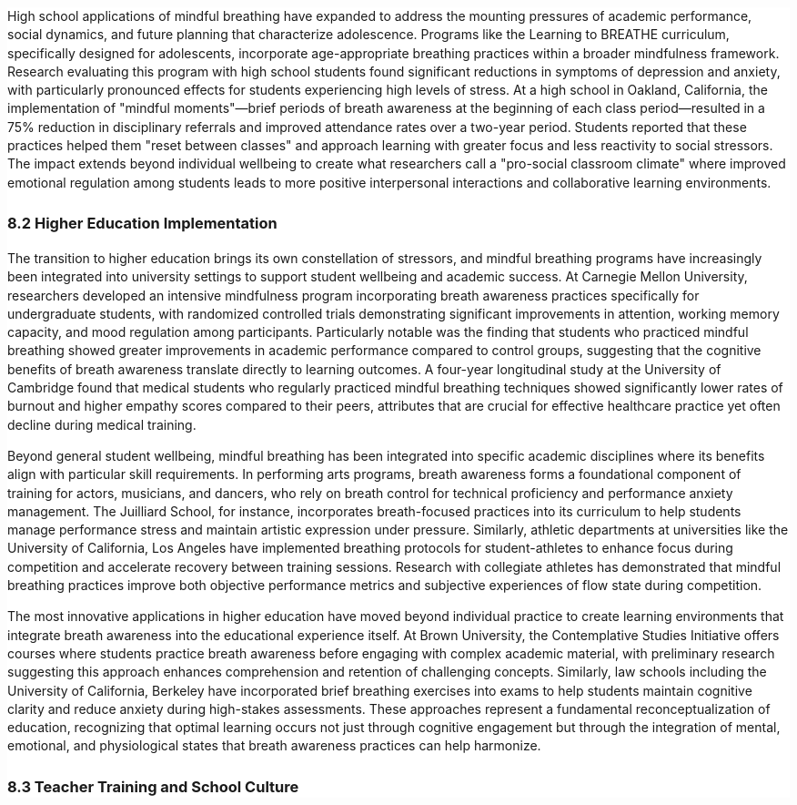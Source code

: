 High school applications of mindful breathing have expanded to address the mounting pressures of academic performance, social dynamics, and future planning that characterize adolescence. Programs like the Learning to BREATHE curriculum, specifically designed for adolescents, incorporate age-appropriate breathing practices within a broader mindfulness framework. Research evaluating this program with high school students found significant reductions in symptoms of depression and anxiety, with particularly pronounced effects for students experiencing high levels of stress. At a high school in Oakland, California, the implementation of "mindful moments"—brief periods of breath awareness at the beginning of each class period—resulted in a 75% reduction in disciplinary referrals and improved attendance rates over a two-year period. Students reported that these practices helped them "reset between classes" and approach learning with greater focus and less reactivity to social stressors. The impact extends beyond individual wellbeing to create what researchers call a "pro-social classroom climate" where improved emotional regulation among students leads to more positive interpersonal interactions and collaborative learning environments.

### 8.2 Higher Education Implementation

The transition to higher education brings its own constellation of stressors, and mindful breathing programs have increasingly been integrated into university settings to support student wellbeing and academic success. At Carnegie Mellon University, researchers developed an intensive mindfulness program incorporating breath awareness practices specifically for undergraduate students, with randomized controlled trials demonstrating significant improvements in attention, working memory capacity, and mood regulation among participants. Particularly notable was the finding that students who practiced mindful breathing showed greater improvements in academic performance compared to control groups, suggesting that the cognitive benefits of breath awareness translate directly to learning outcomes. A four-year longitudinal study at the University of Cambridge found that medical students who regularly practiced mindful breathing techniques showed significantly lower rates of burnout and higher empathy scores compared to their peers, attributes that are crucial for effective healthcare practice yet often decline during medical training.

Beyond general student wellbeing, mindful breathing has been integrated into specific academic disciplines where its benefits align with particular skill requirements. In performing arts programs, breath awareness forms a foundational component of training for actors, musicians, and dancers, who rely on breath control for technical proficiency and performance anxiety management. The Juilliard School, for instance, incorporates breath-focused practices into its curriculum to help students manage performance stress and maintain artistic expression under pressure. Similarly, athletic departments at universities like the University of California, Los Angeles have implemented breathing protocols for student-athletes to enhance focus during competition and accelerate recovery between training sessions. Research with collegiate athletes has demonstrated that mindful breathing practices improve both objective performance metrics and subjective experiences of flow state during competition.

The most innovative applications in higher education have moved beyond individual practice to create learning environments that integrate breath awareness into the educational experience itself. At Brown University, the Contemplative Studies Initiative offers courses where students practice breath awareness before engaging with complex academic material, with preliminary research suggesting this approach enhances comprehension and retention of challenging concepts. Similarly, law schools including the University of California, Berkeley have incorporated brief breathing exercises into exams to help students maintain cognitive clarity and reduce anxiety during high-stakes assessments. These approaches represent a fundamental reconceptualization of education, recognizing that optimal learning occurs not just through cognitive engagement but through the integration of mental, emotional, and physiological states that breath awareness practices can help harmonize.

### 8.3 Teacher Training and School Culture
